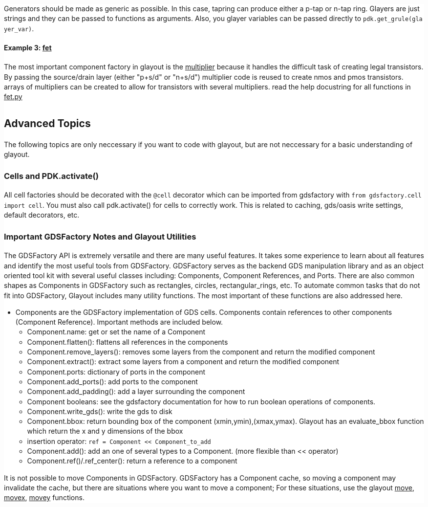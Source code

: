 Generators should be made as generic as possible. In this case, tapring can produce either a p-tap or n-tap ring. Glayers are just strings and they can be passed to functions as arguments. Also, you glayer variables can be passed directly to `pdk.get_grule(glayer_var)`.
#### Example 3: [fet](https://github.com/alibillalhammoud/OpenFASOC/blob/main/openfasoc/generators/gdsfactory-gen/glayout/flow/primitives/fet.py)
The most important component factory in glayout is the [multiplier](https://github.com/alibillalhammoud/OpenFASOC/blob/main/openfasoc/generators/gdsfactory-gen/glayout/flow/primitives/fet.py#L61) because it handles the difficult task of creating legal transistors. By passing the source/drain layer (either "p+s/d" or "n+s/d") multiplier code is reused to create nmos and pmos transistors. arrays of multipliers can be created to allow for transistors with several multipliers. read the help docustring for all functions in [fet.py](https://github.com/alibillalhammoud/OpenFASOC/blob/main/openfasoc/generators/gdsfactory-gen/glayout/flow/primitives/fet.py)

## Advanced Topics
The following topics are only neccessary if you want to code with glayout, but are not neccessary for a basic understanding of glayout.
### Cells and PDK.activate()
All cell factories should be decorated with the `@cell` decorator which can be imported from gdsfactory with `from gdsfactory.cell import cell`. You must also call pdk.activate() for cells to correctly work. This is related to caching, gds/oasis write settings, default decorators, etc.
### Important GDSFactory Notes and Glayout Utilities
The GDSFactory API is extremely versatile and there are many useful features. It takes some experience to learn about all features and identify the most useful tools from GDSFactory. GDSFactory serves as the backend GDS manipulation library and as an object oriented tool kit with several useful classes including: Components, Component References, and Ports. There are also common shapes as Components in GDSFactory such as rectangles, circles, rectangular_rings, etc. To automate common tasks that do not fit into GDSFactory, Glayout includes many utility functions. The most important of these functions are also addressed here.
- Components are the GDSFactory implementation of GDS cells. Components contain references to other components (Component Reference). Important methods are included below.
	- Component.name: get or set the name of a Component
	- Component.flatten(): flattens all references in the components
	- Component.remove_layers(): removes some layers from the component and return the modified component
	- Component.extract(): extract some layers from a component and return the modified component
	- Component.ports: dictionary of ports in the component
	- Component.add_ports(): add ports to the component
	- Component.add_padding(): add a layer surrounding the component
	- Component booleans: see the gdsfactory documentation for how to run boolean operations of components.
	- Component.write_gds(): write the gds to disk
	- Component.bbox: return bounding box of the component (xmin,ymin),(xmax,ymax). Glayout has an evaluate_bbox function which return the x and y dimensions of the bbox
	- insertion operator: `ref = Component << Component_to_add`
	- Component.add(): add an one of several types to a Component. (more flexible than << operator)
	- Component.ref()/.ref_center(): return a reference to a component

It is not possible to move Components in GDSFactory. GDSFactory has a Component cache, so moving a component may invalidate the cache, but there are situations where you want to move a component; For these situations, use the glayout [move](https://github.com/alibillalhammoud/OpenFASOC/blob/main/openfasoc/generators/gdsfactory-gen/glayout/flow/pdk/util/comp_utils.py#L24), [movex](https://github.com/alibillalhammoud/OpenFASOC/blob/main/openfasoc/generators/gdsfactory-gen/glayout/flow/pdk/util/comp_utils.py#L63), [movey](https://github.com/alibillalhammoud/OpenFASOC/blob/main/openfasoc/generators/gdsfactory-gen/glayout/flow/pdk/util/comp_utils.py#L73) functions.
